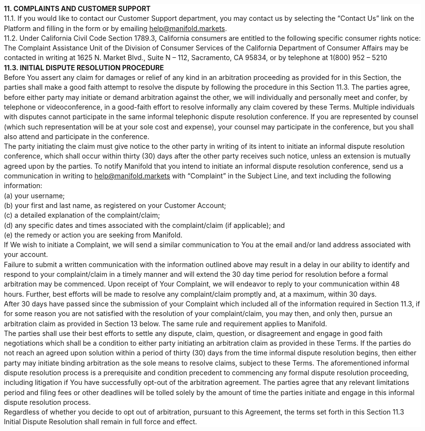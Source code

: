 **11\. COMPLAINTS AND CUSTOMER SUPPORT**  
11.1. If you would like to contact our Customer Support department, you may contact us by selecting the “Contact Us” link on the Platform and filling in the form or by emailing help@manifold.markets.  
11.2. Under California Civil Code Section 1789.3, California consumers are entitled to the following specific consumer rights notice: The Complaint Assistance Unit of the Division of Consumer Services of the California Department of Consumer Affairs may be contacted in writing at 1625 N. Market Blvd., Suite N – 112, Sacramento, CA 95834, or by telephone at 1(800) 952 – 5210  
**11.3. INITIAL DISPUTE RESOLUTION PROCEDURE**  
Before You assert any claim for damages or relief of any kind in an arbitration proceeding as provided for in this Section, the parties shall make a good faith attempt to resolve the dispute by following the procedure in this Section 11.3. The parties agree, before either party may initiate or demand arbitration against the other, we will individually and personally meet and confer, by telephone or videoconference, in a good-faith effort to resolve informally any claim covered by these Terms. Multiple individuals with disputes cannot participate in the same informal telephonic dispute resolution conference. If you are represented by counsel (which such representation will be at your sole cost and expense), your counsel may participate in the conference, but you shall also attend and participate in the conference.   
The party initiating the claim must give notice to the other party in writing of its intent to initiate an informal dispute resolution conference, which shall occur within thirty (30) days after the other party receives such notice, unless an extension is mutually agreed upon by the parties. To notify Manifold that you intend to initiate an informal dispute resolution conference, send us a communication in writing to help@manifold.markets with “Complaint” in the Subject Line, and text including the following information:   
(a) your username;  
(b) your first and last name, as registered on your Customer Account;  
(c) a detailed explanation of the complaint/claim;   
(d) any specific dates and times associated with the complaint/claim (if applicable); and  
(e) the remedy or action you are seeking from Manifold.  
If We wish to initiate a Complaint, we will send a similar communication to You at the email and/or land address associated with your account.   
Failure to submit a written communication with the information outlined above may result in a delay in our ability to identify and respond to your complaint/claim in a timely manner and will extend the 30 day time period for resolution before a formal arbitration may be commenced. Upon receipt of Your Complaint, we will endeavor to reply to your communication within 48 hours. Further, best efforts will be made to resolve any complaint/claim promptly and, at a maximum, within 30 days.   
After 30 days have passed since the submission of your Complaint which included all of the information required in Section 11.3, if for some reason you are not satisfied with the resolution of your complaint/claim, you may then, and only then, pursue an arbitration claim as provided in Section 13 below. The same rule and requirement applies to Manifold.  
The parties shall use their best efforts to settle any dispute, claim, question, or disagreement and engage in good faith negotiations which shall be a condition to either party initiating an arbitration claim as provided in these Terms. If the parties do not reach an agreed upon solution within a period of thirty (30) days from the time informal dispute resolution begins, then either party may initiate binding arbitration as the sole means to resolve claims, subject to these Terms. The aforementioned informal dispute resolution process is a prerequisite and condition precedent to commencing any formal dispute resolution proceeding, including litigation if You have successfully opt-out of the arbitration agreement. The parties agree that any relevant limitations period and filing fees or other deadlines will be tolled solely by the amount of time the parties initiate and engage in this informal dispute resolution process.  
Regardless of whether you decide to opt out of arbitration, pursuant to this Agreement, the terms set forth in this Section 11.3 Initial Dispute Resolution shall remain in full force and effect.
